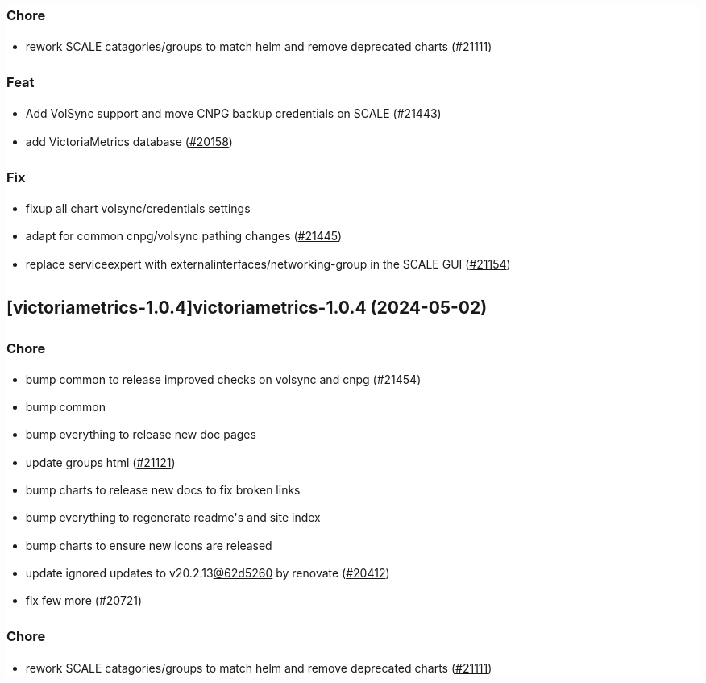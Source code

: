 ### Chore



- rework SCALE catagories/groups to match helm and remove deprecated charts ([#21111](https://github.com/truecharts/charts/issues/21111))

### Feat



- Add VolSync support and move CNPG backup credentials on SCALE ([#21443](https://github.com/truecharts/charts/issues/21443))

- add VictoriaMetrics database ([#20158](https://github.com/truecharts/charts/issues/20158))

### Fix



- fixup all chart volsync/credentials settings

- adapt for common cnpg/volsync pathing changes ([#21445](https://github.com/truecharts/charts/issues/21445))

- replace serviceexpert with externalinterfaces/networking-group in the SCALE GUI ([#21154](https://github.com/truecharts/charts/issues/21154))


## [victoriametrics-1.0.4]victoriametrics-1.0.4 (2024-05-02)

### Chore



- bump common to release improved checks on volsync and cnpg ([#21454](https://github.com/truecharts/charts/issues/21454))

- bump common

- bump everything to release new doc pages

- update groups html ([#21121](https://github.com/truecharts/charts/issues/21121))

- bump charts to release new docs to fix broken links

- bump everything to regenerate readme's and site index

- bump charts to ensure new icons are released

- update ignored updates to v20.2.13[@62d5260](https://github.com/62d5260) by renovate ([#20412](https://github.com/truecharts/charts/issues/20412))

- fix few more ([#20721](https://github.com/truecharts/charts/issues/20721))

### Chore



- rework SCALE catagories/groups to match helm and remove deprecated charts ([#21111](https://github.com/truecharts/charts/issues/21111))
